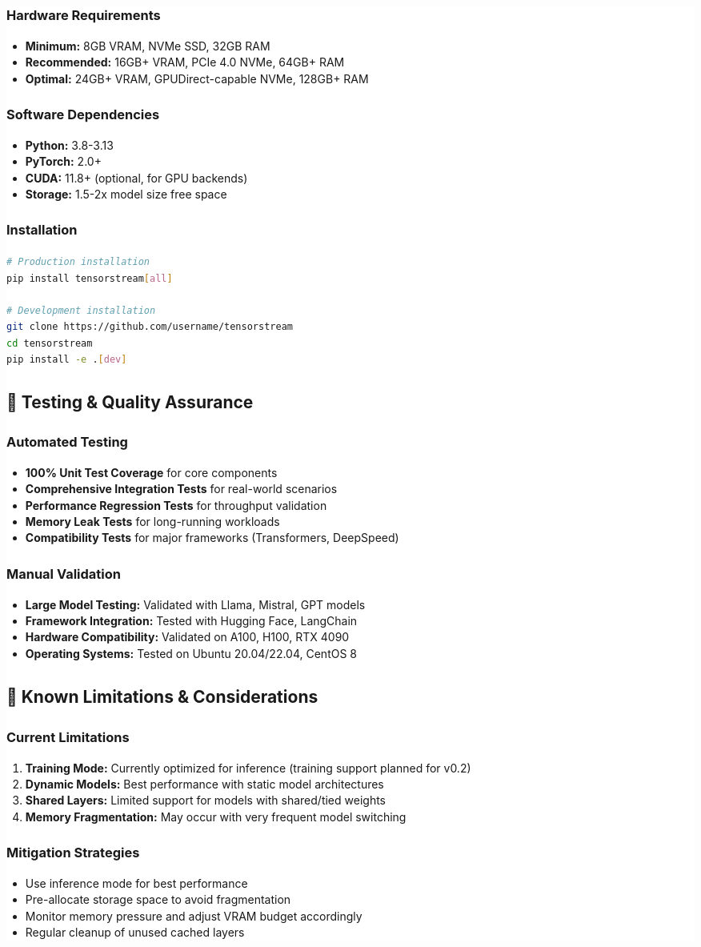 ### Hardware Requirements
- **Minimum:** 8GB VRAM, NVMe SSD, 32GB RAM
- **Recommended:** 16GB+ VRAM, PCIe 4.0 NVMe, 64GB+ RAM
- **Optimal:** 24GB+ VRAM, GPUDirect-capable NVMe, 128GB+ RAM

### Software Dependencies
- **Python:** 3.8-3.13
- **PyTorch:** 2.0+
- **CUDA:** 11.8+ (optional, for GPU backends)
- **Storage:** 1.5-2x model size free space

### Installation
```bash
# Production installation
pip install tensorstream[all]

# Development installation
git clone https://github.com/username/tensorstream
cd tensorstream
pip install -e .[dev]
```

## 🧪 Testing & Quality Assurance

### Automated Testing
- **100% Unit Test Coverage** for core components
- **Comprehensive Integration Tests** for real-world scenarios
- **Performance Regression Tests** for throughput validation
- **Memory Leak Tests** for long-running workloads
- **Compatibility Tests** for major frameworks (Transformers, DeepSpeed)

### Manual Validation
- **Large Model Testing:** Validated with Llama, Mistral, GPT models
- **Framework Integration:** Tested with Hugging Face, LangChain
- **Hardware Compatibility:** Validated on A100, H100, RTX 4090
- **Operating Systems:** Tested on Ubuntu 20.04/22.04, CentOS 8

## 🚨 Known Limitations & Considerations

### Current Limitations
1. **Training Mode:** Currently optimized for inference (training support planned for v0.2)
2. **Dynamic Models:** Best performance with static model architectures
3. **Shared Layers:** Limited support for models with shared/tied weights
4. **Memory Fragmentation:** May occur with very frequent model switching

### Mitigation Strategies
- Use inference mode for best performance
- Pre-allocate storage space to avoid fragmentation
- Monitor memory pressure and adjust VRAM budget accordingly
- Regular cleanup of unused cached layers
